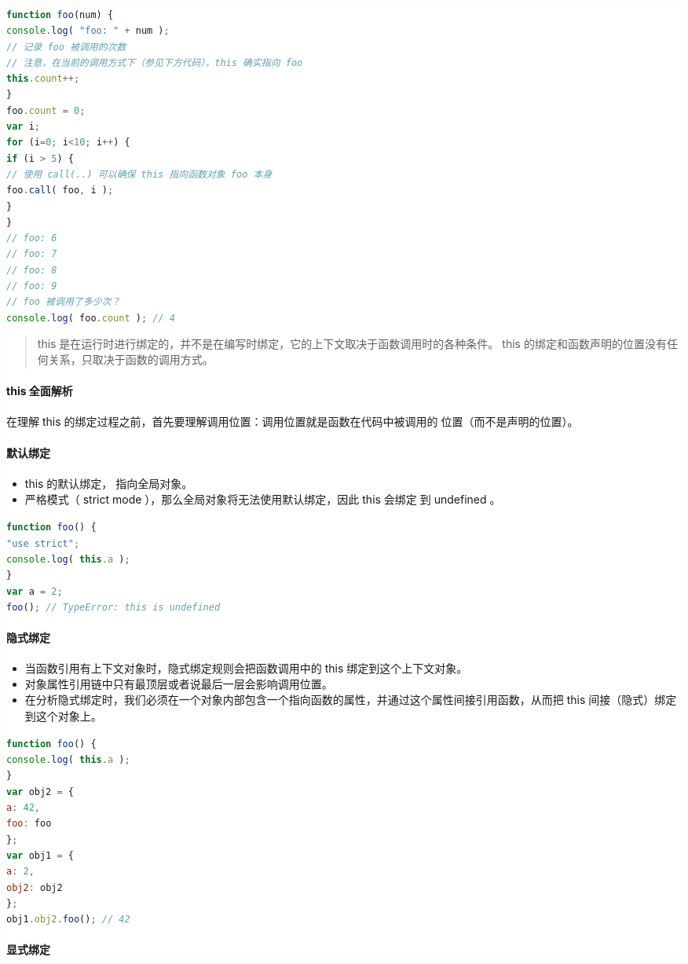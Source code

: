 ``` javascript
function foo(num) {
console.log( "foo: " + num );
// 记录 foo 被调用的次数
// 注意，在当前的调用方式下（参见下方代码），this 确实指向 foo
this.count++;
}
foo.count = 0;
var i;
for (i=0; i<10; i++) {
if (i > 5) {
// 使用 call(..) 可以确保 this 指向函数对象 foo 本身
foo.call( foo, i );
}
}
// foo: 6
// foo: 7
// foo: 8
// foo: 9
// foo 被调用了多少次？
console.log( foo.count ); // 4
```
>  this 是在运行时进行绑定的，并不是在编写时绑定，它的上下文取决于函数调用时的各种条件。 this 的绑定和函数声明的位置没有任何关系，只取决于函数的调用方式。

####  this 全面解析
在理解 this 的绑定过程之前，首先要理解调用位置：调用位置就是函数在代码中被调用的
位置（而不是声明的位置）。
#### 默认绑定
* this 的默认绑定， 指向全局对象。
* 严格模式（ strict mode ），那么全局对象将无法使用默认绑定，因此 this 会绑定
  到 undefined 。
``` javascript
function foo() {
"use strict";
console.log( this.a );
}
var a = 2;
foo(); // TypeError: this is undefined
```
#### 隐式绑定
* 当函数引用有上下文对象时，隐式绑定规则会把函数调用中的 this 绑定到这个上下文对象。
* 对象属性引用链中只有最顶层或者说最后一层会影响调用位置。
* 在分析隐式绑定时，我们必须在一个对象内部包含一个指向函数的属性，并通过这个属性间接引用函数，从而把 this 间接（隐式）绑定到这个对象上。

``` javascript
function foo() {
console.log( this.a );
}
var obj2 = {
a: 42,
foo: foo
};
var obj1 = {
a: 2,
obj2: obj2
};
obj1.obj2.foo(); // 42
```
#### 显式绑定
